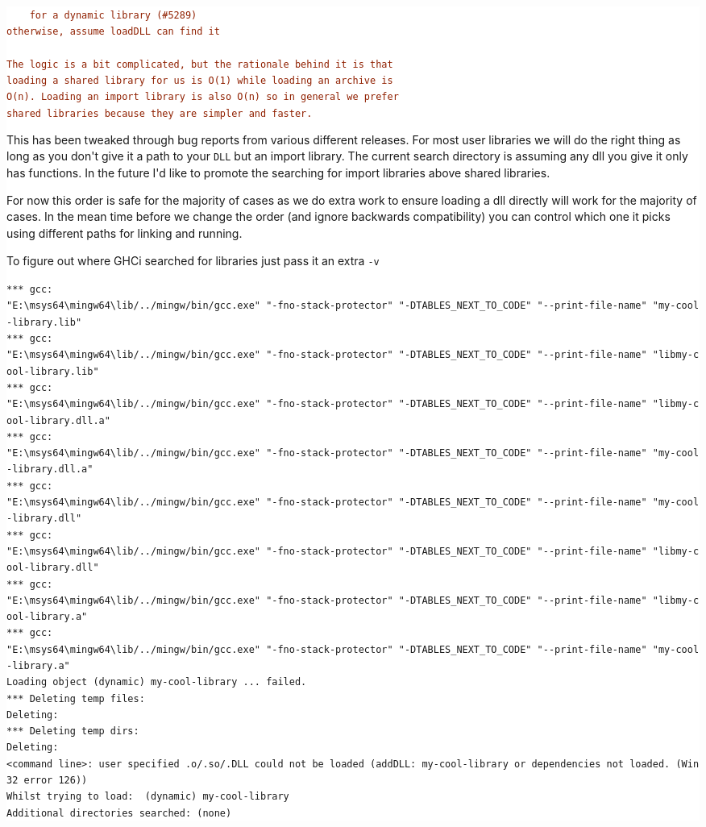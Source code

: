 ```ini
    for a dynamic library (#5289)
otherwise, assume loadDLL can find it

The logic is a bit complicated, but the rationale behind it is that
loading a shared library for us is O(1) while loading an archive is
O(n). Loading an import library is also O(n) so in general we prefer
shared libraries because they are simpler and faster.
```

This has been tweaked through bug reports from various different releases. For most user libraries
we will do the right thing as long as you don't give it a path to your `DLL` but an import library.
The current search directory is assuming any dll you give it only has functions.  In the future I'd like to
promote the searching for import libraries above shared libraries.

For now this order is safe for the majority of cases as we do extra work to ensure loading a dll directly will
work for the majority of cases. In the mean time before we change the order (and ignore backwards compatibility)
you can control which one it picks using different paths for linking and running.

To figure out where GHCi searched for libraries just pass it an extra `-v`

```
*** gcc:
"E:\msys64\mingw64\lib/../mingw/bin/gcc.exe" "-fno-stack-protector" "-DTABLES_NEXT_TO_CODE" "--print-file-name" "my-cool-library.lib"
*** gcc:
"E:\msys64\mingw64\lib/../mingw/bin/gcc.exe" "-fno-stack-protector" "-DTABLES_NEXT_TO_CODE" "--print-file-name" "libmy-cool-library.lib"
*** gcc:
"E:\msys64\mingw64\lib/../mingw/bin/gcc.exe" "-fno-stack-protector" "-DTABLES_NEXT_TO_CODE" "--print-file-name" "libmy-cool-library.dll.a"
*** gcc:
"E:\msys64\mingw64\lib/../mingw/bin/gcc.exe" "-fno-stack-protector" "-DTABLES_NEXT_TO_CODE" "--print-file-name" "my-cool-library.dll.a"
*** gcc:
"E:\msys64\mingw64\lib/../mingw/bin/gcc.exe" "-fno-stack-protector" "-DTABLES_NEXT_TO_CODE" "--print-file-name" "my-cool-library.dll"
*** gcc:
"E:\msys64\mingw64\lib/../mingw/bin/gcc.exe" "-fno-stack-protector" "-DTABLES_NEXT_TO_CODE" "--print-file-name" "libmy-cool-library.dll"
*** gcc:
"E:\msys64\mingw64\lib/../mingw/bin/gcc.exe" "-fno-stack-protector" "-DTABLES_NEXT_TO_CODE" "--print-file-name" "libmy-cool-library.a"
*** gcc:
"E:\msys64\mingw64\lib/../mingw/bin/gcc.exe" "-fno-stack-protector" "-DTABLES_NEXT_TO_CODE" "--print-file-name" "my-cool-library.a"
Loading object (dynamic) my-cool-library ... failed.
*** Deleting temp files:
Deleting:
*** Deleting temp dirs:
Deleting:
<command line>: user specified .o/.so/.DLL could not be loaded (addDLL: my-cool-library or dependencies not loaded. (Win32 error 126))
Whilst trying to load:  (dynamic) my-cool-library
Additional directories searched: (none)
```
